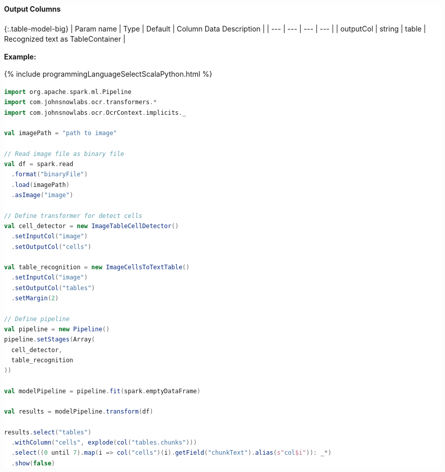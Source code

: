 #### Output Columns

{:.table-model-big}
| Param name | Type | Default | Column Data Description |
| --- | --- | --- | --- |
| outputCol | string | table | Recognized text as TableContainer |

**Example:**

<div class="tabs-new pt0" markdown="1">

{% include programmingLanguageSelectScalaPython.html %}

```scala
import org.apache.spark.ml.Pipeline
import com.johnsnowlabs.ocr.transformers.*
import com.johnsnowlabs.ocr.OcrContext.implicits._

val imagePath = "path to image"

// Read image file as binary file
val df = spark.read
  .format("binaryFile")
  .load(imagePath)
  .asImage("image")

// Define transformer for detect cells
val cell_detector = new ImageTableCellDetector()
  .setInputCol("image")
  .setOutputCol("cells")

val table_recognition = new ImageCellsToTextTable()
  .setInputCol("image")
  .setOutputCol("tables")
  .setMargin(2)

// Define pipeline
val pipeline = new Pipeline()
pipeline.setStages(Array(
  cell_detector,
  table_recognition
))

val modelPipeline = pipeline.fit(spark.emptyDataFrame)

val results = modelPipeline.transform(df)

results.select("tables")
  .withColumn("cells", explode(col("tables.chunks")))
  .select((0 until 7).map(i => col("cells")(i).getField("chunkText").alias(s"col$i")): _*)
  .show(false)

```
